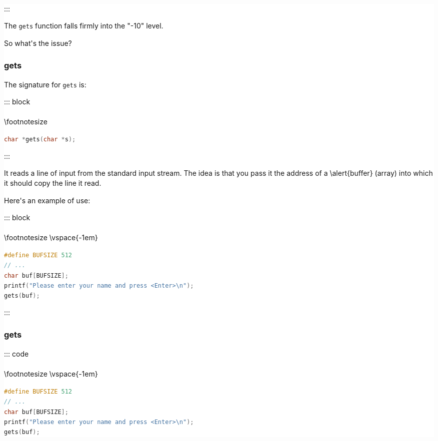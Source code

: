 :::

The `gets` function falls firmly into the "-10" level.

So what's the issue?


[russell]: https://en.wikipedia.org/wiki/Rusty_Russell
[api-rating]: http://sweng.the-davies.net/Home/rustys-api-design-manifesto

### gets

The signature for `gets` is:


::: block


####

\footnotesize

```C
char *gets(char *s);
```

:::

It reads a line of input from the standard input stream.
The idea is that you pass it the address of a \alert{buffer} (array)
into which it should copy the line it read.

Here's an example of use:

::: block

####

\footnotesize
\vspace{-1em}

```C
#define BUFSIZE 512
// ...
char buf[BUFSIZE];
printf("Please enter your name and press <Enter>\n");
gets(buf);
```

:::

### gets

::: code

####

\footnotesize
\vspace{-1em}

```C
#define BUFSIZE 512
// ...
char buf[BUFSIZE];
printf("Please enter your name and press <Enter>\n");
gets(buf);
```


[python-extend]: https://docs.python.org/3.10/extending/extending.html
[pl-i]: https://en.wikipedia.org/wiki/PL/I
[buffer-overflows]: https://en.wikipedia.org/wiki/Buffer_overflow
[^multics]: Karger & Schell (2002)
[^c11]: ISO/IEC 9899:2011. See [ISO/IEC 9899:201x][open-c]
[open-c]: https://www.open-std.org/jtc1/sc22/wg14/www/docs/n1548.pdf
[^gcc-c17]: \texttt{gcc} can be instructed to use C17 by passing
[^int-types]: In fact, nearly every type you see in this
[^nbby]: The \texttt{CHAR\_BIT} macro in \texttt{<limits.h>} will tell
[complex-nums]: https://en.wikipedia.org/wiki/Complex_number
[info-hiding]: https://en.wikipedia.org/wiki/Information_hiding
[^bounds]: To be precise: the pointer must point either to an element
[getenv]: https://en.cppreference.com/w/c/program/getenv
[dangling-pointer]: https://en.wikipedia.org/wiki/Dangling_pointer
[static-analyzers]: https://en.wikipedia.org/wiki/Static_program_analysis
[dyn-alloc]: https://en.wikipedia.org/wiki/C_dynamic_memory_allocation
[malloc]: https://en.cppreference.com/w/c/memory/malloc
[free]: https://en.cppreference.com/w/c/memory/free
[scanf_s]: https://en.cppreference.com/w/c/io/fscanf
[call-stack]: https://en.wikipedia.org/wiki/Call_stack
[stack-frame]: https://en.wikipedia.org/wiki/Call_stack
[^compatibility]: Each enumerated type is compatible with some *integral* type
[char-size]: https://stackoverflow.com/questions/2098149/what-platforms-have-something-other-than-8-bit-char
[gen-prot-fault]: https://en.wikipedia.org/wiki/General_protection_fault
[ldap]: https://en.wikipedia.org/wiki/Lightweight_Directory_Access_Protocol